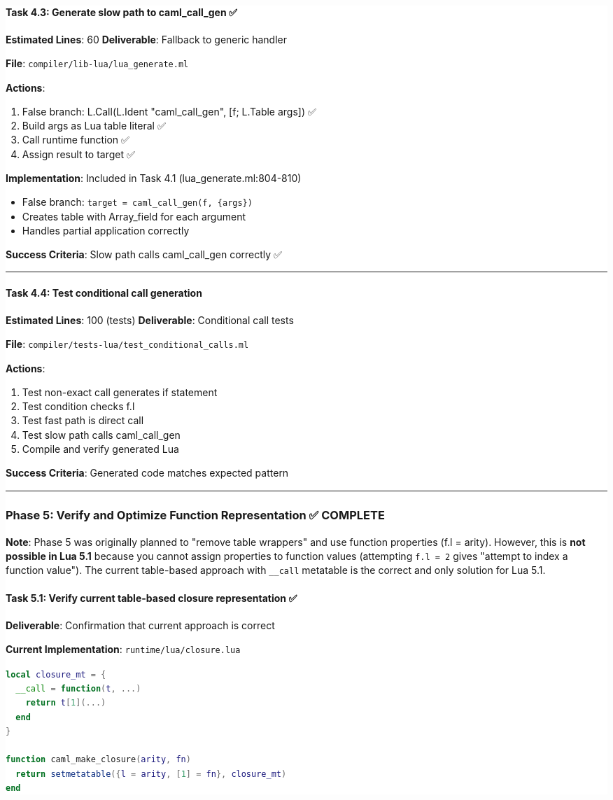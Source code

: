 
#### Task 4.3: Generate slow path to caml_call_gen ✅
**Estimated Lines**: 60
**Deliverable**: Fallback to generic handler

**File**: `compiler/lib-lua/lua_generate.ml`

**Actions**:
1. False branch: L.Call(L.Ident "caml_call_gen", [f; L.Table args]) ✅
2. Build args as Lua table literal ✅
3. Call runtime function ✅
4. Assign result to target ✅

**Implementation**: Included in Task 4.1 (lua_generate.ml:804-810)
- False branch: `target = caml_call_gen(f, {args})`
- Creates table with Array_field for each argument
- Handles partial application correctly

**Success Criteria**: Slow path calls caml_call_gen correctly ✅

---

#### Task 4.4: Test conditional call generation
**Estimated Lines**: 100 (tests)
**Deliverable**: Conditional call tests

**File**: `compiler/tests-lua/test_conditional_calls.ml`

**Actions**:
1. Test non-exact call generates if statement
2. Test condition checks f.l
3. Test fast path is direct call
4. Test slow path calls caml_call_gen
5. Compile and verify generated Lua

**Success Criteria**: Generated code matches expected pattern

---

### Phase 5: Verify and Optimize Function Representation ✅ COMPLETE

**Note**: Phase 5 was originally planned to "remove table wrappers" and use function properties (f.l = arity). However, this is **not possible in Lua 5.1** because you cannot assign properties to function values (attempting `f.l = 2` gives "attempt to index a function value"). The current table-based approach with `__call` metatable is the correct and only solution for Lua 5.1.

#### Task 5.1: Verify current table-based closure representation ✅
**Deliverable**: Confirmation that current approach is correct

**Current Implementation**: `runtime/lua/closure.lua`
```lua
local closure_mt = {
  __call = function(t, ...)
    return t[1](...)
  end
}

function caml_make_closure(arity, fn)
  return setmetatable({l = arity, [1] = fn}, closure_mt)
end
```
